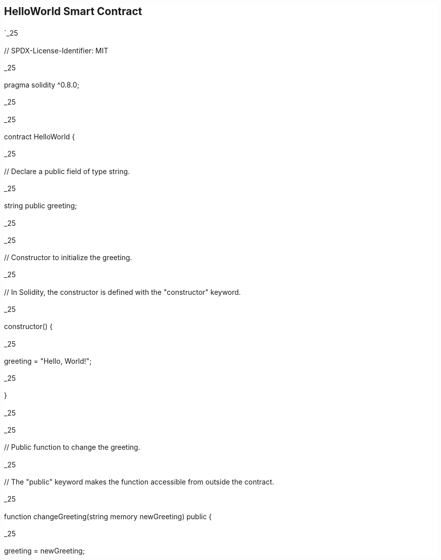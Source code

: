 ## HelloWorld Smart Contract[​](#helloworld-smart-contract "Direct link to HelloWorld Smart Contract")

`_25

// SPDX-License-Identifier: MIT

_25

pragma solidity ^0.8.0;

_25

_25

contract HelloWorld {

_25

// Declare a public field of type string.

_25

string public greeting;

_25

_25

// Constructor to initialize the greeting.

_25

// In Solidity, the constructor is defined with the "constructor" keyword.

_25

constructor() {

_25

greeting = "Hello, World!";

_25

}

_25

_25

// Public function to change the greeting.

_25

// The "public" keyword makes the function accessible from outside the contract.

_25

function changeGreeting(string memory newGreeting) public {

_25

greeting = newGreeting;
